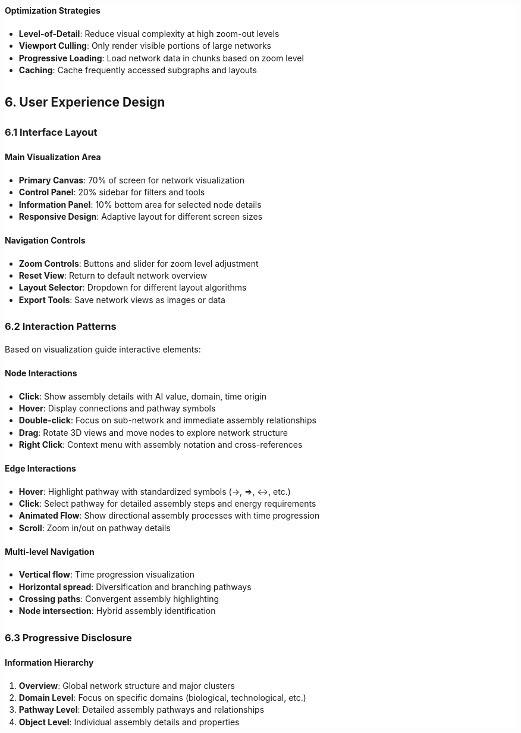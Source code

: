 #### Optimization Strategies
- **Level-of-Detail**: Reduce visual complexity at high zoom-out levels
- **Viewport Culling**: Only render visible portions of large networks
- **Progressive Loading**: Load network data in chunks based on zoom level
- **Caching**: Cache frequently accessed subgraphs and layouts

## 6. User Experience Design

### 6.1 Interface Layout

#### Main Visualization Area
- **Primary Canvas**: 70% of screen for network visualization
- **Control Panel**: 20% sidebar for filters and tools
- **Information Panel**: 10% bottom area for selected node details
- **Responsive Design**: Adaptive layout for different screen sizes

#### Navigation Controls
- **Zoom Controls**: Buttons and slider for zoom level adjustment
- **Reset View**: Return to default network overview
- **Layout Selector**: Dropdown for different layout algorithms
- **Export Tools**: Save network views as images or data

### 6.2 Interaction Patterns

Based on visualization guide interactive elements:

#### Node Interactions
- **Click**: Show assembly details with AI value, domain, time origin
- **Hover**: Display connections and pathway symbols
- **Double-click**: Focus on sub-network and immediate assembly relationships
- **Drag**: Rotate 3D views and move nodes to explore network structure
- **Right Click**: Context menu with assembly notation and cross-references

#### Edge Interactions
- **Hover**: Highlight pathway with standardized symbols (→, ⇒, ↔, etc.)
- **Click**: Select pathway for detailed assembly steps and energy requirements
- **Animated Flow**: Show directional assembly processes with time progression
- **Scroll**: Zoom in/out on pathway details

#### Multi-level Navigation
- **Vertical flow**: Time progression visualization
- **Horizontal spread**: Diversification and branching pathways
- **Crossing paths**: Convergent assembly highlighting
- **Node intersection**: Hybrid assembly identification

### 6.3 Progressive Disclosure

#### Information Hierarchy
1. **Overview**: Global network structure and major clusters
2. **Domain Level**: Focus on specific domains (biological, technological, etc.)
3. **Pathway Level**: Detailed assembly pathways and relationships
4. **Object Level**: Individual assembly details and properties
